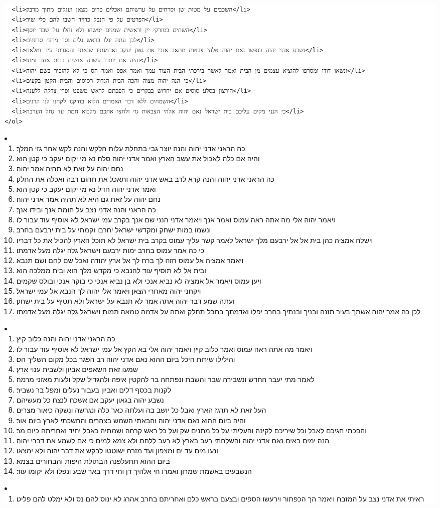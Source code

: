      <li>השכבים על מטות שן וסרחים על ערשותם ואכלים כרים מצאן ועגלים מתוך מרבק׃</li>
      <li>הפרטים על פי הנבל כדויד חשבו להם כלי שיר׃</li>
      <li>השתים במזרקי יין וראשית שמנים ימשחו ולא נחלו על שבר יוסף׃</li>
      <li>לכן עתה יגלו בראש גלים וסר מרזח סרוחים׃</li>
      <li>נשבע אדני יהוה בנפשו נאם יהוה אלהי צבאות מתאב אנכי את גאון יעקב וארמנתיו שנאתי והסגרתי עיר ומלאה׃</li>
      <li>והיה אם יותרו עשרה אנשים בבית אחד ומתו׃</li>
      <li>ונשאו דודו ומסרפו להוציא עצמים מן הבית ואמר לאשר בירכתי הבית העוד עמך ואמר אפס ואמר הס כי לא להזכיר בשם יהוה׃</li>
      <li>כי הנה יהוה מצוה והכה הבית הגדול רסיסים והבית הקטן בקעים׃</li>
      <li>הירצון בסלע סוסים אם יחרוש בבקרים כי הפכתם לראש משפט ופרי צדקה ללענה׃</li>
      <li>השמחים ללא דבר האמרים הלוא בחזקנו לקחנו לנו קרנים׃</li>
      <li>כי הנני מקים עליכם בית ישראל נאם יהוה אלהי הצבאות גוי ולחצו אתכם מלבוא חמת עד נחל הערבה׃</li>
    </ol>
  </li>
  <li>
    <ol>
      <li>כה הראני אדני יהוה והנה יוצר גבי בתחלת עלות הלקש והנה לקש אחר גזי המלך׃</li>
      <li>והיה אם כלה לאכול את עשב הארץ ואמר אדני יהוה סלח נא מי יקום יעקב כי קטן הוא׃</li>
      <li>נחם יהוה על זאת לא תהיה אמר יהוה׃</li>
      <li>כה הראני אדני יהוה והנה קרא לרב באש אדני יהוה ותאכל את תהום רבה ואכלה את החלק׃</li>
      <li>ואמר אדני יהוה חדל נא מי יקום יעקב כי קטן הוא׃</li>
      <li>נחם יהוה על זאת גם היא לא תהיה אמר אדני יהוה׃</li>
      <li>כה הראני והנה אדני נצב על חומת אנך ובידו אנך׃</li>
      <li>ויאמר יהוה אלי מה אתה ראה עמוס ואמר אנך ויאמר אדני הנני שם אנך בקרב עמי ישראל לא אוסיף עוד עבור לו׃</li>
      <li>ונשמו במות ישחק ומקדשי ישראל יחרבו וקמתי על בית ירבעם בחרב׃</li>
      <li>וישלח אמציה כהן בית אל אל ירבעם מלך ישראל לאמר קשר עליך עמוס בקרב בית ישראל לא תוכל הארץ להכיל את כל דבריו׃</li>
      <li>כי כה אמר עמוס בחרב ימות ירבעם וישראל גלה יגלה מעל אדמתו׃</li>
      <li>ויאמר אמציה אל עמוס חזה לך ברח לך אל ארץ יהודה ואכל שם לחם ושם תנבא׃</li>
      <li>ובית אל לא תוסיף עוד להנבא כי מקדש מלך הוא ובית ממלכה הוא׃</li>
      <li>ויען עמוס ויאמר אל אמציה לא נביא אנכי ולא בן נביא אנכי כי בוקר אנכי ובולס שקמים׃</li>
      <li>ויקחני יהוה מאחרי הצאן ויאמר אלי יהוה לך הנבא אל עמי ישראל׃</li>
      <li>ועתה שמע דבר יהוה אתה אמר לא תנבא על ישראל ולא תטיף על בית ישחק׃</li>
      <li>לכן כה אמר יהוה אשתך בעיר תזנה ובניך ובנתיך בחרב יפלו ואדמתך בחבל תחלק ואתה על אדמה טמאה תמות וישראל גלה יגלה מעל אדמתו׃</li>
    </ol>
  </li>
  <li>
    <ol>
      <li>כה הראני אדני יהוה והנה כלוב קיץ׃</li>
      <li>ויאמר מה אתה ראה עמוס ואמר כלוב קיץ ויאמר יהוה אלי בא הקץ אל עמי ישראל לא אוסיף עוד עבור לו׃</li>
      <li>והילילו שירות היכל ביום ההוא נאם אדני יהוה רב הפגר בכל מקום השליך הס׃</li>
      <li>שמעו זאת השאפים אביון ולשבית ענוי ארץ׃</li>
      <li>לאמר מתי יעבר החדש ונשבירה שבר והשבת ונפתחה בר להקטין איפה ולהגדיל שקל ולעות מאזני מרמה׃</li>
      <li>לקנות בכסף דלים ואביון בעבור נעלים ומפל בר נשביר׃</li>
      <li>נשבע יהוה בגאון יעקב אם אשכח לנצח כל מעשיהם׃</li>
      <li>העל זאת לא תרגז הארץ ואבל כל יושב בה ועלתה כאר כלה ונגרשה ונשקה כיאור מצרים׃</li>
      <li>והיה ביום ההוא נאם אדני יהוה והבאתי השמש בצהרים והחשכתי לארץ ביום אור׃</li>
      <li>והפכתי חגיכם לאבל וכל שיריכם לקינה והעליתי על כל מתנים שק ועל כל ראש קרחה ושמתיה כאבל יחיד ואחריתה כיום מר׃</li>
      <li>הנה ימים באים נאם אדני יהוה והשלחתי רעב בארץ לא רעב ללחם ולא צמא למים כי אם לשמע את דברי יהוה׃</li>
      <li>ונעו מים עד ים ומצפון ועד מזרח ישוטטו לבקש את דבר יהוה ולא ימצאו׃</li>
      <li>ביום ההוא תתעלפנה הבתולת היפות והבחורים בצמא׃</li>
      <li>הנשבעים באשמת שמרון ואמרו חי אלהיך דן וחי דרך באר שבע ונפלו ולא יקומו עוד׃</li>
    </ol>
  </li>
  <li>
    <ol>
      <li>ראיתי את אדני נצב על המזבח ויאמר הך הכפתור וירעשו הספים ובצעם בראש כלם ואחריתם בחרב אהרג לא ינוס להם נס ולא ימלט להם פליט׃</li>